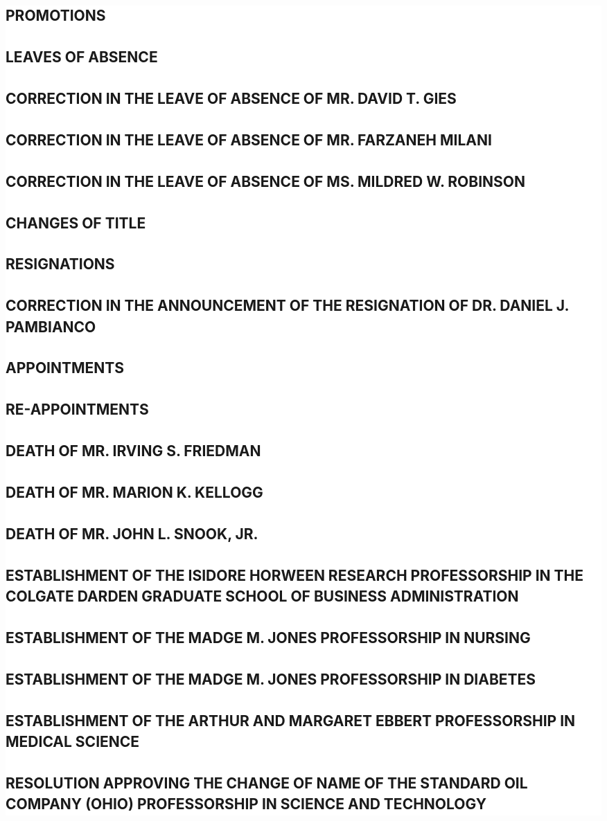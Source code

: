 PROMOTIONS
----------

LEAVES OF ABSENCE
-----------------

CORRECTION IN THE LEAVE OF ABSENCE OF MR. DAVID T. GIES
-------------------------------------------------------

CORRECTION IN THE LEAVE OF ABSENCE OF MR. FARZANEH MILANI
---------------------------------------------------------

CORRECTION IN THE LEAVE OF ABSENCE OF MS. MILDRED W. ROBINSON
-------------------------------------------------------------

CHANGES OF TITLE
----------------

RESIGNATIONS
------------

CORRECTION IN THE ANNOUNCEMENT OF THE RESIGNATION OF DR. DANIEL J. PAMBIANCO
----------------------------------------------------------------------------

APPOINTMENTS
------------

RE-APPOINTMENTS
---------------

DEATH OF MR. IRVING S. FRIEDMAN
-------------------------------

DEATH OF MR. MARION K. KELLOGG
------------------------------

DEATH OF MR. JOHN L. SNOOK, JR.
-------------------------------

ESTABLISHMENT OF THE ISIDORE HORWEEN RESEARCH PROFESSORSHIP IN THE COLGATE DARDEN GRADUATE SCHOOL OF BUSINESS ADMINISTRATION
----------------------------------------------------------------------------------------------------------------------------

ESTABLISHMENT OF THE MADGE M. JONES PROFESSORSHIP IN NURSING
------------------------------------------------------------

ESTABLISHMENT OF THE MADGE M. JONES PROFESSORSHIP IN DIABETES
-------------------------------------------------------------

ESTABLISHMENT OF THE ARTHUR AND MARGARET EBBERT PROFESSORSHIP IN MEDICAL SCIENCE
--------------------------------------------------------------------------------

RESOLUTION APPROVING THE CHANGE OF NAME OF THE STANDARD OIL COMPANY (OHIO) PROFESSORSHIP IN SCIENCE AND TECHNOLOGY
------------------------------------------------------------------------------------------------------------------
